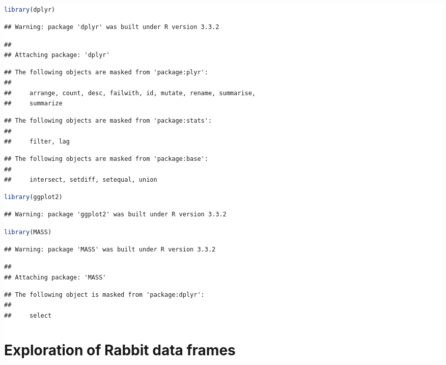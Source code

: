 ```r
library(dplyr)
```

```
## Warning: package 'dplyr' was built under R version 3.3.2
```

```
## 
## Attaching package: 'dplyr'
```

```
## The following objects are masked from 'package:plyr':
## 
##     arrange, count, desc, failwith, id, mutate, rename, summarise,
##     summarize
```

```
## The following objects are masked from 'package:stats':
## 
##     filter, lag
```

```
## The following objects are masked from 'package:base':
## 
##     intersect, setdiff, setequal, union
```

```r
library(ggplot2)
```

```
## Warning: package 'ggplot2' was built under R version 3.3.2
```

```r
library(MASS)
```

```
## Warning: package 'MASS' was built under R version 3.3.2
```

```
## 
## Attaching package: 'MASS'
```

```
## The following object is masked from 'package:dplyr':
## 
##     select
```

# Exploration of Rabbit data frames
